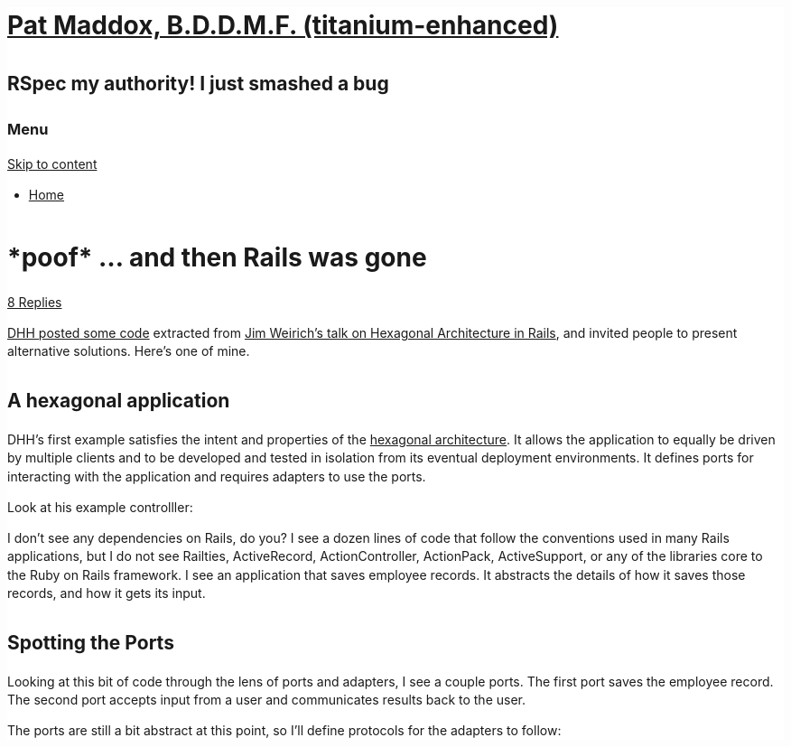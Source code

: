 [Pat Maddox, B.D.D.M.F. (titanium-enhanced)](http://patmaddox.com/ "Pat Maddox, B.D.D.M.F. (titanium-enhanced)")
================================================================================================================

RSpec my authority! I just smashed a bug
----------------------------------------

### Menu

[Skip to content](#content "Skip to content")

-   [Home](http://patmaddox.com/)

\*poof\* … and then Rails was gone
==================================

[8
Replies](http://patmaddox.com/2014/05/15/poof-and-then-rails-was-gone/#comments "Comment on *poof* … and then Rails was gone")

[DHH posted some code](https://gist.github.com/dhh/4849a20d2ba89b34b201)
extracted from [Jim Weirich’s talk on Hexagonal Architecture in
Rails](https://www.youtube.com/watch?v=tg5RFeSfBM4), and invited people
to present alternative solutions. Here’s one of mine.

A hexagonal application
-----------------------

DHH’s first example satisfies the intent and properties of the
[hexagonal
architecture](http://alistair.cockburn.us/Hexagonal+architecture). It
allows the application to equally be driven by multiple clients and to
be developed and tested in isolation from its eventual deployment
environments. It defines ports for interacting with the application and
requires adapters to use the ports.

Look at his example controlller:

I don’t see any dependencies on Rails, do you? I see a dozen lines of
code that follow the conventions used in many Rails applications, but I
do not see Railties, ActiveRecord, ActionController, ActionPack,
ActiveSupport, or any of the libraries core to the Ruby on Rails
framework. I see an application that saves employee records. It
abstracts the details of how it saves those records, and how it gets its
input.

Spotting the Ports
------------------

Looking at this bit of code through the lens of ports and adapters, I
see a couple ports. The first port saves the employee record. The second
port accepts input from a user and communicates results back to the
user.

The ports are still a bit abstract at this point, so I’ll define
protocols for the adapters to follow:
